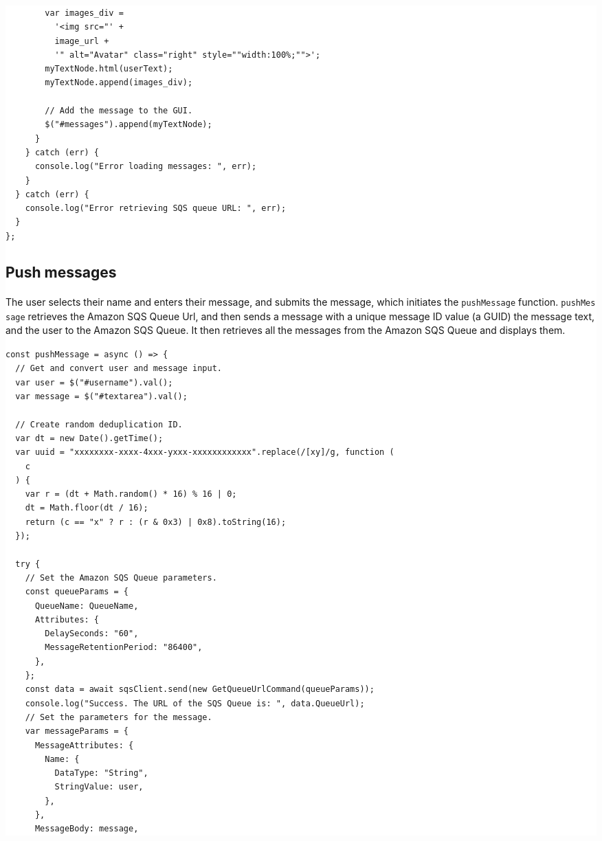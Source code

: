 ```
        var images_div =
          '<img src="' +
          image_url +
          '" alt="Avatar" class="right" style=""width:100%;"">';
        myTextNode.html(userText);
        myTextNode.append(images_div);

        // Add the message to the GUI.
        $("#messages").append(myTextNode);
      }
    } catch (err) {
      console.log("Error loading messages: ", err);
    }
  } catch (err) {
    console.log("Error retrieving SQS queue URL: ", err);
  }
};
```

## Push messages<a name="messagining-app-script-pushmessages"></a>

The user selects their name and enters their message, and submits the message, which initiates the `pushMessage` function\. `pushMessage` retrieves the Amazon SQS Queue Url, and then sends a message with a unique message ID value \(a GUID\) the message text, and the user to the Amazon SQS Queue\. It then retrieves all the messages from the Amazon SQS Queue and displays them\.

```
const pushMessage = async () => {
  // Get and convert user and message input.
  var user = $("#username").val();
  var message = $("#textarea").val();

  // Create random deduplication ID.
  var dt = new Date().getTime();
  var uuid = "xxxxxxxx-xxxx-4xxx-yxxx-xxxxxxxxxxxx".replace(/[xy]/g, function (
    c
  ) {
    var r = (dt + Math.random() * 16) % 16 | 0;
    dt = Math.floor(dt / 16);
    return (c == "x" ? r : (r & 0x3) | 0x8).toString(16);
  });

  try {
    // Set the Amazon SQS Queue parameters.
    const queueParams = {
      QueueName: QueueName,
      Attributes: {
        DelaySeconds: "60",
        MessageRetentionPeriod: "86400",
      },
    };
    const data = await sqsClient.send(new GetQueueUrlCommand(queueParams));
    console.log("Success. The URL of the SQS Queue is: ", data.QueueUrl);
    // Set the parameters for the message.
    var messageParams = {
      MessageAttributes: {
        Name: {
          DataType: "String",
          StringValue: user,
        },
      },
      MessageBody: message,
```